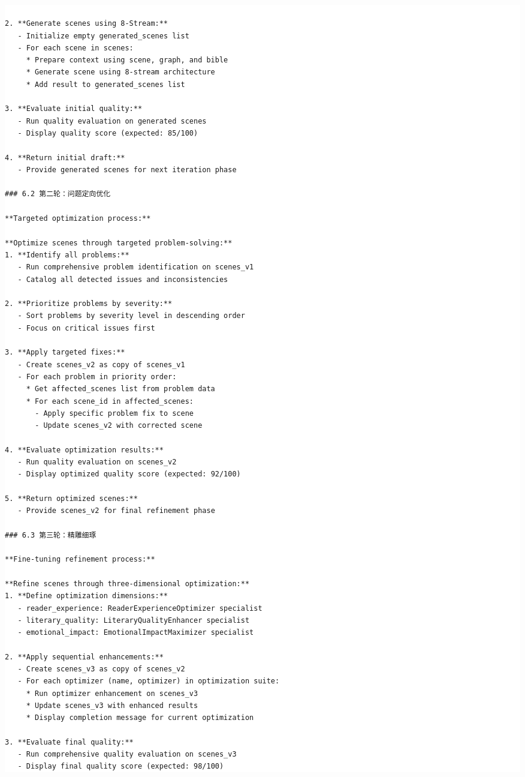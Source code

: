 ```

2. **Generate scenes using 8-Stream:**
   - Initialize empty generated_scenes list
   - For each scene in scenes:
     * Prepare context using scene, graph, and bible
     * Generate scene using 8-stream architecture
     * Add result to generated_scenes list

3. **Evaluate initial quality:**
   - Run quality evaluation on generated scenes
   - Display quality score (expected: 85/100)

4. **Return initial draft:**
   - Provide generated scenes for next iteration phase

### 6.2 第二轮：问题定向优化

**Targeted optimization process:**

**Optimize scenes through targeted problem-solving:**
1. **Identify all problems:**
   - Run comprehensive problem identification on scenes_v1
   - Catalog all detected issues and inconsistencies

2. **Prioritize problems by severity:**
   - Sort problems by severity level in descending order
   - Focus on critical issues first

3. **Apply targeted fixes:**
   - Create scenes_v2 as copy of scenes_v1
   - For each problem in priority order:
     * Get affected_scenes list from problem data
     * For each scene_id in affected_scenes:
       - Apply specific problem fix to scene
       - Update scenes_v2 with corrected scene

4. **Evaluate optimization results:**
   - Run quality evaluation on scenes_v2
   - Display optimized quality score (expected: 92/100)

5. **Return optimized scenes:**
   - Provide scenes_v2 for final refinement phase

### 6.3 第三轮：精雕细琢

**Fine-tuning refinement process:**

**Refine scenes through three-dimensional optimization:**
1. **Define optimization dimensions:**
   - reader_experience: ReaderExperienceOptimizer specialist
   - literary_quality: LiteraryQualityEnhancer specialist
   - emotional_impact: EmotionalImpactMaximizer specialist

2. **Apply sequential enhancements:**
   - Create scenes_v3 as copy of scenes_v2
   - For each optimizer (name, optimizer) in optimization suite:
     * Run optimizer enhancement on scenes_v3
     * Update scenes_v3 with enhanced results
     * Display completion message for current optimization

3. **Evaluate final quality:**
   - Run comprehensive quality evaluation on scenes_v3
   - Display final quality score (expected: 98/100)
```